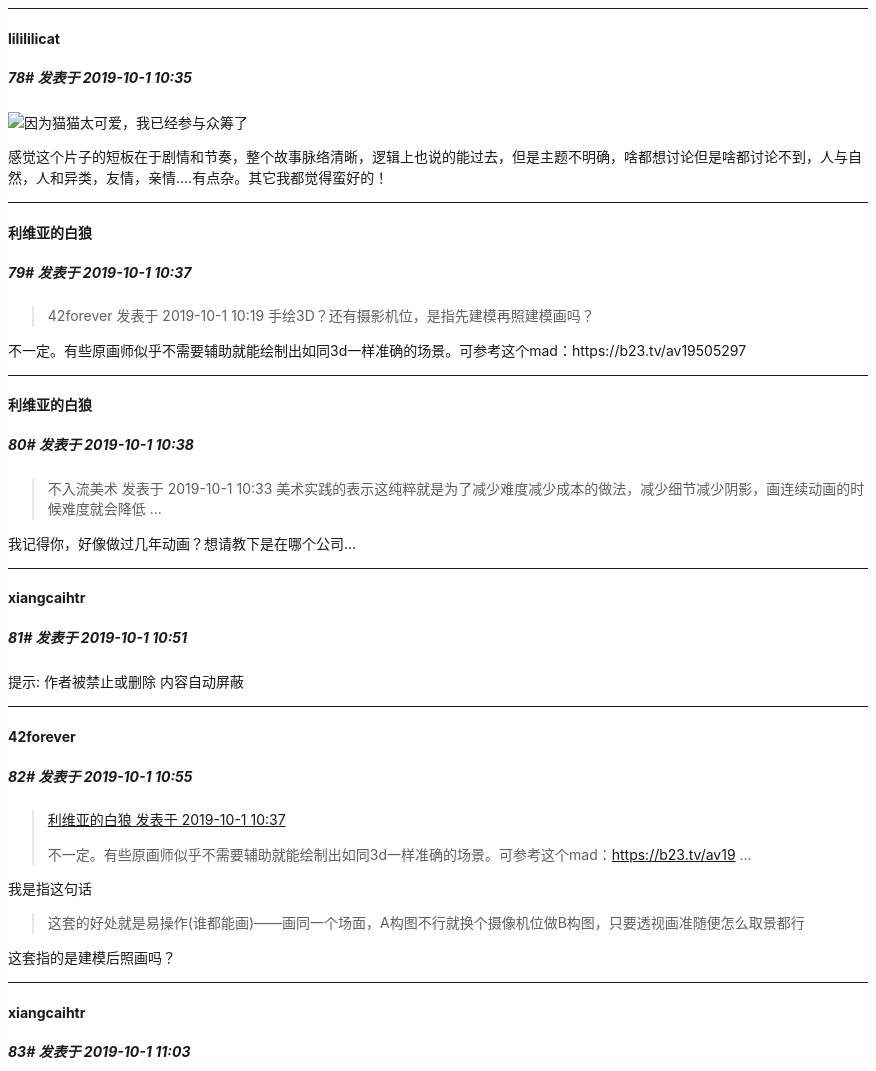 
-----

####  lilililicat  
##### 78#       发表于 2019-10-1 10:35


<img src="https://static.saraba1st.com/image/smiley/face2017/075.png" referrerpolicy="no-referrer">因为猫猫太可爱，我已经参与众筹了

感觉这个片子的短板在于剧情和节奏，整个故事脉络清晰，逻辑上也说的能过去，但是主题不明确，啥都想讨论但是啥都讨论不到，人与自然，人和异类，友情，亲情....有点杂。其它我都觉得蛮好的！


-----

####  利维亚的白狼  
##### 79#       发表于 2019-10-1 10:37


<blockquote>42forever 发表于 2019-10-1 10:19
手绘3D？还有摄影机位，是指先建模再照建模画吗？</blockquote>
不一定。有些原画师似乎不需要辅助就能绘制出如同3d一样准确的场景。可参考这个mad：https://b23.tv/av19505297


-----

####  利维亚的白狼  
##### 80#       发表于 2019-10-1 10:38


<blockquote>不入流美术 发表于 2019-10-1 10:33
美术实践的表示这纯粹就是为了减少难度减少成本的做法，减少细节减少阴影，画连续动画的时候难度就会降低 ...</blockquote>
我记得你，好像做过几年动画？想请教下是在哪个公司…


-----

####  xiangcaihtr  
##### 81#       发表于 2019-10-1 10:51

提示: 作者被禁止或删除 内容自动屏蔽


-----

####  42forever  
##### 82#       发表于 2019-10-1 10:55


<blockquote><a href="httphttps://bbs.saraba1st.com/2b/forum.php?mod=redirect&amp;goto=findpost&amp;pid=45109244&amp;ptid=1857104" target="_blank">利维亚的白狼 发表于 2019-10-1 10:37</a>

不一定。有些原画师似乎不需要辅助就能绘制出如同3d一样准确的场景。可参考这个mad：https://b23.tv/av19 ...</blockquote>
我是指这句话<blockquote>这套的好处就是易操作(谁都能画)——画同一个场面，A构图不行就换个摄像机位做B构图，只要透视画准随便怎么取景都行</blockquote>这套指的是建模后照画吗？


-----

####  xiangcaihtr  
##### 83#       发表于 2019-10-1 11:03
